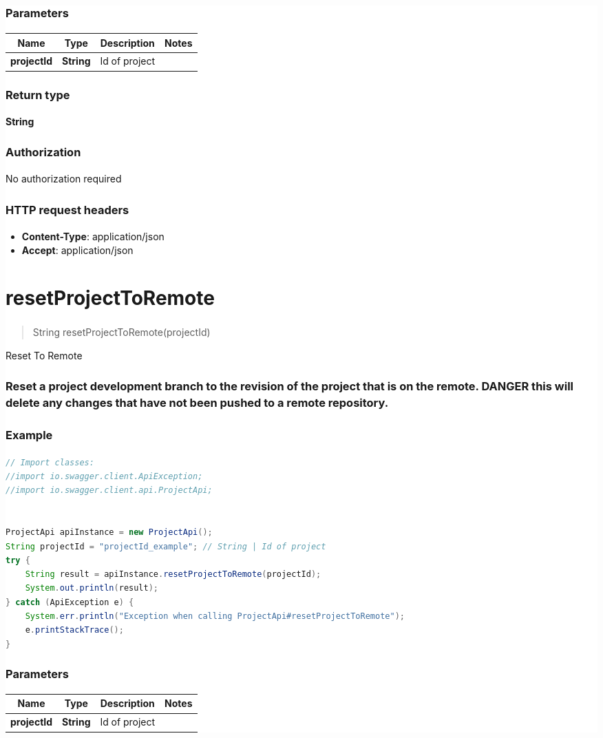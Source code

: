 ### Parameters

Name | Type | Description  | Notes
------------- | ------------- | ------------- | -------------
 **projectId** | **String**| Id of project |

### Return type

**String**

### Authorization

No authorization required

### HTTP request headers

 - **Content-Type**: application/json
 - **Accept**: application/json

<a name="resetProjectToRemote"></a>
# **resetProjectToRemote**
> String resetProjectToRemote(projectId)

Reset To Remote

### Reset a project development branch to the revision of the project that is on the remote.  **DANGER** this will delete any changes that have not been pushed to a remote repository. 

### Example
```java
// Import classes:
//import io.swagger.client.ApiException;
//import io.swagger.client.api.ProjectApi;


ProjectApi apiInstance = new ProjectApi();
String projectId = "projectId_example"; // String | Id of project
try {
    String result = apiInstance.resetProjectToRemote(projectId);
    System.out.println(result);
} catch (ApiException e) {
    System.err.println("Exception when calling ProjectApi#resetProjectToRemote");
    e.printStackTrace();
}
```

### Parameters

Name | Type | Description  | Notes
------------- | ------------- | ------------- | -------------
 **projectId** | **String**| Id of project |
